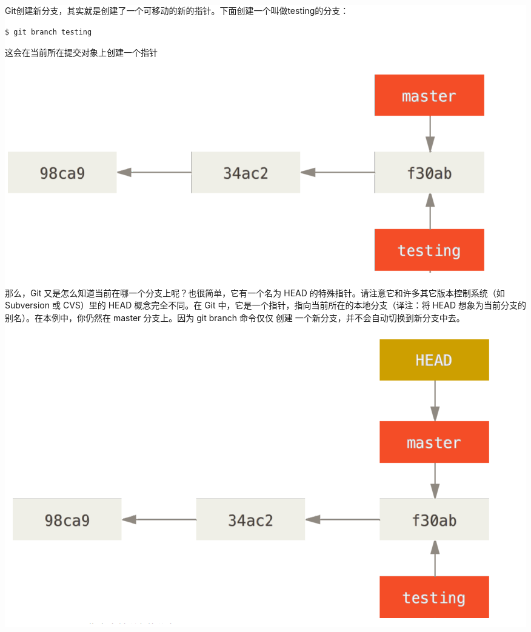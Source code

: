 Git创建新分支，其实就是创建了一个可移动的新的指针。下面创建一个叫做testing的分支：

```bash
$ git branch testing
```

这会在当前所在提交对象上创建一个指针

![image-20200416184911624](.assets/image-20200416184911624.png)

那么，Git 又是怎么知道当前在哪一个分支上呢？也很简单，它有一个名为 HEAD 的特殊指针。请注意它和许多其它版本控制系统（如 Subversion 或 CVS）里的 HEAD 概念完全不同。在 Git 中，它是一个指针，指向当前所在的本地分支（译注：将 HEAD 想象为当前分支的别名）。在本例中，你仍然在 master 分支上。因为 git branch 命令仅仅 创建 一个新分支，并不会自动切换到新分支中去。

![image-20200416185133197](.assets/image-20200416185133197.png)

